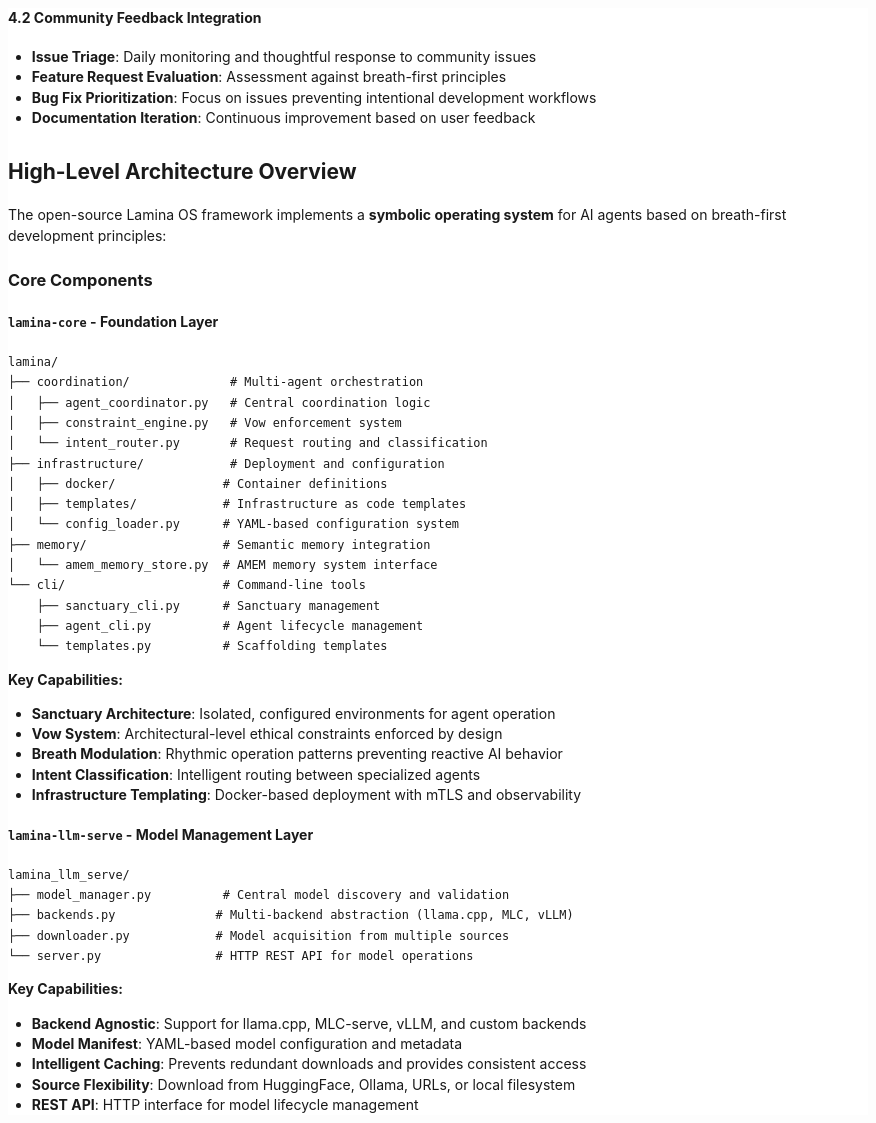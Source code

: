 #### 4.2 Community Feedback Integration
- **Issue Triage**: Daily monitoring and thoughtful response to community issues
- **Feature Request Evaluation**: Assessment against breath-first principles
- **Bug Fix Prioritization**: Focus on issues preventing intentional development workflows
- **Documentation Iteration**: Continuous improvement based on user feedback

## High-Level Architecture Overview

The open-source Lamina OS framework implements a **symbolic operating system** for AI agents based on breath-first development principles:

### Core Components

#### `lamina-core` - Foundation Layer
```
lamina/
├── coordination/              # Multi-agent orchestration
│   ├── agent_coordinator.py   # Central coordination logic
│   ├── constraint_engine.py   # Vow enforcement system
│   └── intent_router.py       # Request routing and classification
├── infrastructure/            # Deployment and configuration
│   ├── docker/               # Container definitions
│   ├── templates/            # Infrastructure as code templates
│   └── config_loader.py      # YAML-based configuration system
├── memory/                   # Semantic memory integration
│   └── amem_memory_store.py  # AMEM memory system interface
└── cli/                      # Command-line tools
    ├── sanctuary_cli.py      # Sanctuary management
    ├── agent_cli.py          # Agent lifecycle management
    └── templates.py          # Scaffolding templates
```

**Key Capabilities:**
- **Sanctuary Architecture**: Isolated, configured environments for agent operation
- **Vow System**: Architectural-level ethical constraints enforced by design
- **Breath Modulation**: Rhythmic operation patterns preventing reactive AI behavior
- **Intent Classification**: Intelligent routing between specialized agents
- **Infrastructure Templating**: Docker-based deployment with mTLS and observability

#### `lamina-llm-serve` - Model Management Layer
```
lamina_llm_serve/
├── model_manager.py          # Central model discovery and validation
├── backends.py              # Multi-backend abstraction (llama.cpp, MLC, vLLM)
├── downloader.py            # Model acquisition from multiple sources
└── server.py                # HTTP REST API for model operations
```

**Key Capabilities:**
- **Backend Agnostic**: Support for llama.cpp, MLC-serve, vLLM, and custom backends
- **Model Manifest**: YAML-based model configuration and metadata
- **Intelligent Caching**: Prevents redundant downloads and provides consistent access
- **Source Flexibility**: Download from HuggingFace, Ollama, URLs, or local filesystem
- **REST API**: HTTP interface for model lifecycle management
